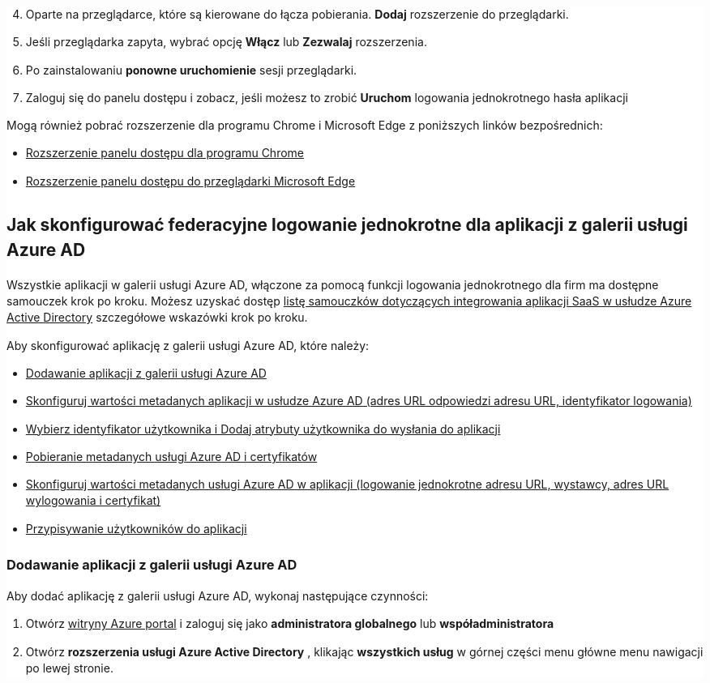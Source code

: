 4.  Oparte na przeglądarce, które są kierowane do łącza pobierania. **Dodaj** rozszerzenie do przeglądarki.

5.  Jeśli przeglądarka zapyta, wybrać opcję **Włącz** lub **Zezwalaj** rozszerzenia.

6.  Po zainstalowaniu **ponowne uruchomienie** sesji przeglądarki.

7.  Zaloguj się do panelu dostępu i zobacz, jeśli możesz to zrobić **Uruchom** logowania jednokrotnego hasła aplikacji

Mogą również pobrać rozszerzenie dla programu Chrome i Microsoft Edge z poniższych linków bezpośrednich:

-   [Rozszerzenie panelu dostępu dla programu Chrome](https://chrome.google.com/webstore/detail/access-panel-extension/ggjhpefgjjfobnfoldnjipclpcfbgbhl)

-   [Rozszerzenie panelu dostępu do przeglądarki Microsoft Edge](https://www.microsoft.com/store/apps/9pc9sckkzk84)

## <a name="how-to-configure-federated-single-sign-on-for-an-azure-ad-gallery-application"></a>Jak skonfigurować federacyjne logowanie jednokrotne dla aplikacji z galerii usługi Azure AD

Wszystkie aplikacji w galerii usługi Azure AD, włączone za pomocą funkcji logowania jednokrotnego dla firm ma dostępne samouczek krok po kroku. Możesz uzyskać dostęp [listę samouczków dotyczących integrowania aplikacji SaaS w usłudze Azure Active Directory](https://azure.microsoft.com/documentation/articles/active-directory-saas-tutorial-list/) szczegółowe wskazówki krok po kroku.

Aby skonfigurować aplikację z galerii usługi Azure AD, które należy:

-   [Dodawanie aplikacji z galerii usługi Azure AD](#add-an-application)

-   [Skonfiguruj wartości metadanych aplikacji w usłudze Azure AD (adres URL odpowiedzi adresu URL, identyfikator logowania)](#configure-single-sign-on-for-an-application-from-the-azure-ad-gallery)

-   [Wybierz identyfikator użytkownika i Dodaj atrybuty użytkownika do wysłania do aplikacji](#select-user-identifier-and-add-user-attributes-to-be-sent-to-the-application)

-   [Pobieranie metadanych usługi Azure AD i certyfikatów](#download-the-azure-ad-metadata-or-certificate)

-   [Skonfiguruj wartości metadanych usługi Azure AD w aplikacji (logowanie jednokrotne adresu URL, wystawcy, adres URL wylogowania i certyfikat)](#configure-single-sign-on-for-an-application-from-the-azure-ad-gallery)

-   [Przypisywanie użytkowników do aplikacji](#assign-users-to-the-application)

### <a name="add-an-application-from-the-azure-ad-gallery"></a>Dodawanie aplikacji z galerii usługi Azure AD

Aby dodać aplikację z galerii usługi Azure AD, wykonaj następujące czynności:

1.  Otwórz [witryny Azure portal](https://portal.azure.com) i zaloguj się jako **administratora globalnego** lub **współadministratora**

2.  Otwórz **rozszerzenia usługi Azure Active Directory** , klikając **wszystkich usług** w górnej części menu główne menu nawigacji po lewej stronie.
